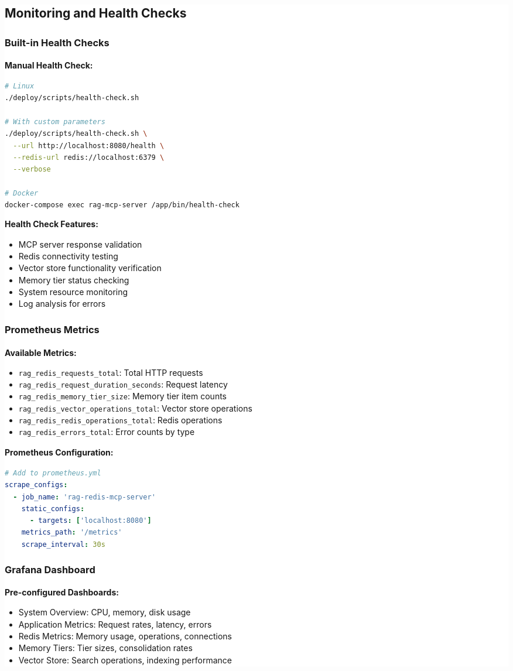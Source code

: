 ## Monitoring and Health Checks

### Built-in Health Checks

**Manual Health Check:**
```bash
# Linux
./deploy/scripts/health-check.sh

# With custom parameters
./deploy/scripts/health-check.sh \
  --url http://localhost:8080/health \
  --redis-url redis://localhost:6379 \
  --verbose

# Docker
docker-compose exec rag-mcp-server /app/bin/health-check
```

**Health Check Features:**
- MCP server response validation
- Redis connectivity testing
- Vector store functionality verification
- Memory tier status checking
- System resource monitoring
- Log analysis for errors

### Prometheus Metrics

**Available Metrics:**
- `rag_redis_requests_total`: Total HTTP requests
- `rag_redis_request_duration_seconds`: Request latency
- `rag_redis_memory_tier_size`: Memory tier item counts
- `rag_redis_vector_operations_total`: Vector store operations
- `rag_redis_redis_operations_total`: Redis operations
- `rag_redis_errors_total`: Error counts by type

**Prometheus Configuration:**
```yaml
# Add to prometheus.yml
scrape_configs:
  - job_name: 'rag-redis-mcp-server'
    static_configs:
      - targets: ['localhost:8080']
    metrics_path: '/metrics'
    scrape_interval: 30s
```

### Grafana Dashboard

**Pre-configured Dashboards:**
- System Overview: CPU, memory, disk usage
- Application Metrics: Request rates, latency, errors
- Redis Metrics: Memory usage, operations, connections
- Memory Tiers: Tier sizes, consolidation rates
- Vector Store: Search operations, indexing performance

